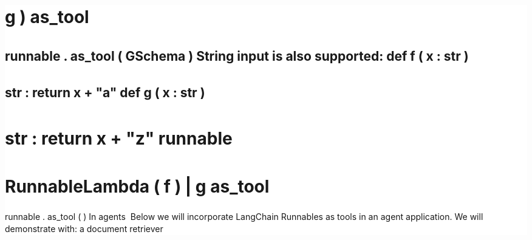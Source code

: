 g
)
as_tool
=
runnable
.
as_tool
(
GSchema
)
String input is also supported:
def
f
(
x
:
str
)
-
>
str
:
return
x
+
"a"
def
g
(
x
:
str
)
-
>
str
:
return
x
+
"z"
runnable
=
RunnableLambda
(
f
)
|
g
as_tool
=
runnable
.
as_tool
(
)
In agents
​
Below we will incorporate LangChain Runnables as tools in an
agent
application. We will demonstrate with:
a document
retriever